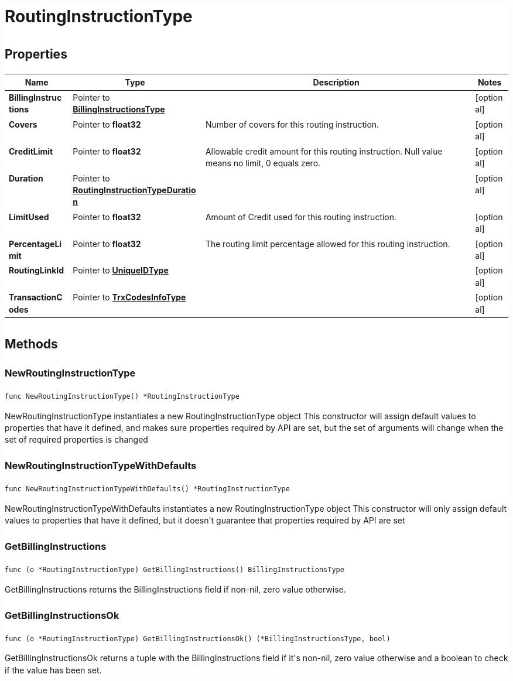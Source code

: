 # RoutingInstructionType

## Properties

Name | Type | Description | Notes
------------ | ------------- | ------------- | -------------
**BillingInstructions** | Pointer to [**BillingInstructionsType**](BillingInstructionsType.md) |  | [optional] 
**Covers** | Pointer to **float32** | Number of covers for this routing instruction. | [optional] 
**CreditLimit** | Pointer to **float32** | Allowable credit amount for this routing instruction. Null value means no limit, 0 equals zero. | [optional] 
**Duration** | Pointer to [**RoutingInstructionTypeDuration**](RoutingInstructionTypeDuration.md) |  | [optional] 
**LimitUsed** | Pointer to **float32** | Amount of Credit used for this routing instruction. | [optional] 
**PercentageLimit** | Pointer to **float32** | The routing limit percentage allowed for this routing instruction. | [optional] 
**RoutingLinkId** | Pointer to [**UniqueIDType**](UniqueIDType.md) |  | [optional] 
**TransactionCodes** | Pointer to [**TrxCodesInfoType**](TrxCodesInfoType.md) |  | [optional] 

## Methods

### NewRoutingInstructionType

`func NewRoutingInstructionType() *RoutingInstructionType`

NewRoutingInstructionType instantiates a new RoutingInstructionType object
This constructor will assign default values to properties that have it defined,
and makes sure properties required by API are set, but the set of arguments
will change when the set of required properties is changed

### NewRoutingInstructionTypeWithDefaults

`func NewRoutingInstructionTypeWithDefaults() *RoutingInstructionType`

NewRoutingInstructionTypeWithDefaults instantiates a new RoutingInstructionType object
This constructor will only assign default values to properties that have it defined,
but it doesn't guarantee that properties required by API are set

### GetBillingInstructions

`func (o *RoutingInstructionType) GetBillingInstructions() BillingInstructionsType`

GetBillingInstructions returns the BillingInstructions field if non-nil, zero value otherwise.

### GetBillingInstructionsOk

`func (o *RoutingInstructionType) GetBillingInstructionsOk() (*BillingInstructionsType, bool)`

GetBillingInstructionsOk returns a tuple with the BillingInstructions field if it's non-nil, zero value otherwise
and a boolean to check if the value has been set.
